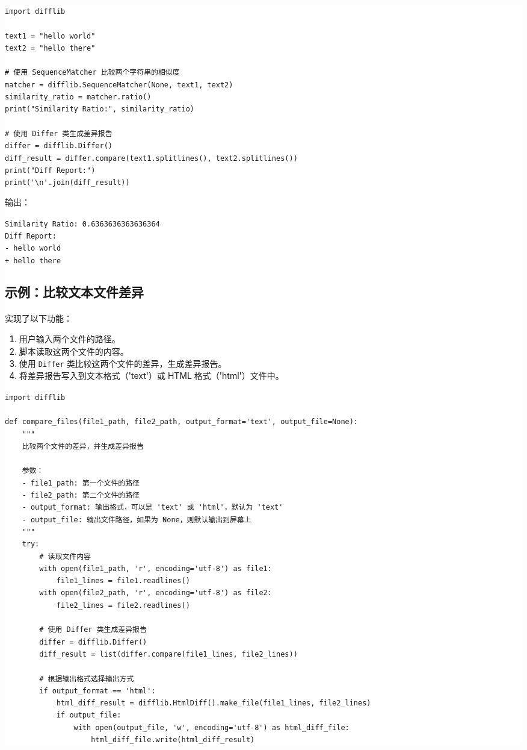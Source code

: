 ```
import difflib

text1 = "hello world"
text2 = "hello there"

# 使用 SequenceMatcher 比较两个字符串的相似度
matcher = difflib.SequenceMatcher(None, text1, text2)
similarity_ratio = matcher.ratio()
print("Similarity Ratio:", similarity_ratio)

# 使用 Differ 类生成差异报告
differ = difflib.Differ()
diff_result = differ.compare(text1.splitlines(), text2.splitlines())
print("Diff Report:")
print('\n'.join(diff_result))
```

输出：

```
Similarity Ratio: 0.6363636363636364
Diff Report:
- hello world
+ hello there
```

## 示例：比较文本文件差异

实现了以下功能：

1. 用户输入两个文件的路径。
2. 脚本读取这两个文件的内容。
3. 使用 `Differ` 类比较这两个文件的差异，生成差异报告。
4. 将差异报告写入到文本格式（'text'）或 HTML 格式（'html'）文件中。

```
import difflib

def compare_files(file1_path, file2_path, output_format='text', output_file=None):
    """
    比较两个文件的差异，并生成差异报告

    参数：
    - file1_path: 第一个文件的路径
    - file2_path: 第二个文件的路径
    - output_format: 输出格式，可以是 'text' 或 'html'，默认为 'text'
    - output_file: 输出文件路径，如果为 None，则默认输出到屏幕上
    """
    try:
        # 读取文件内容
        with open(file1_path, 'r', encoding='utf-8') as file1:
            file1_lines = file1.readlines()
        with open(file2_path, 'r', encoding='utf-8') as file2:
            file2_lines = file2.readlines()

        # 使用 Differ 类生成差异报告
        differ = difflib.Differ()
        diff_result = list(differ.compare(file1_lines, file2_lines))

        # 根据输出格式选择输出方式
        if output_format == 'html':
            html_diff_result = difflib.HtmlDiff().make_file(file1_lines, file2_lines)
            if output_file:
                with open(output_file, 'w', encoding='utf-8') as html_diff_file:
                    html_diff_file.write(html_diff_result)
```